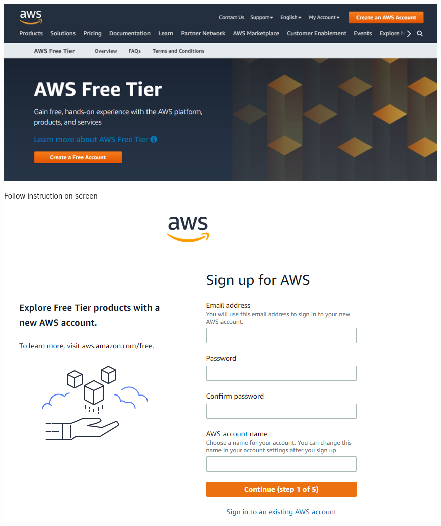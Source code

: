 ![aws-free-trial](images/aws-free-trial.png)

Follow instruction on screen

![aws-sign-up](images/aws-sign-up.png)
